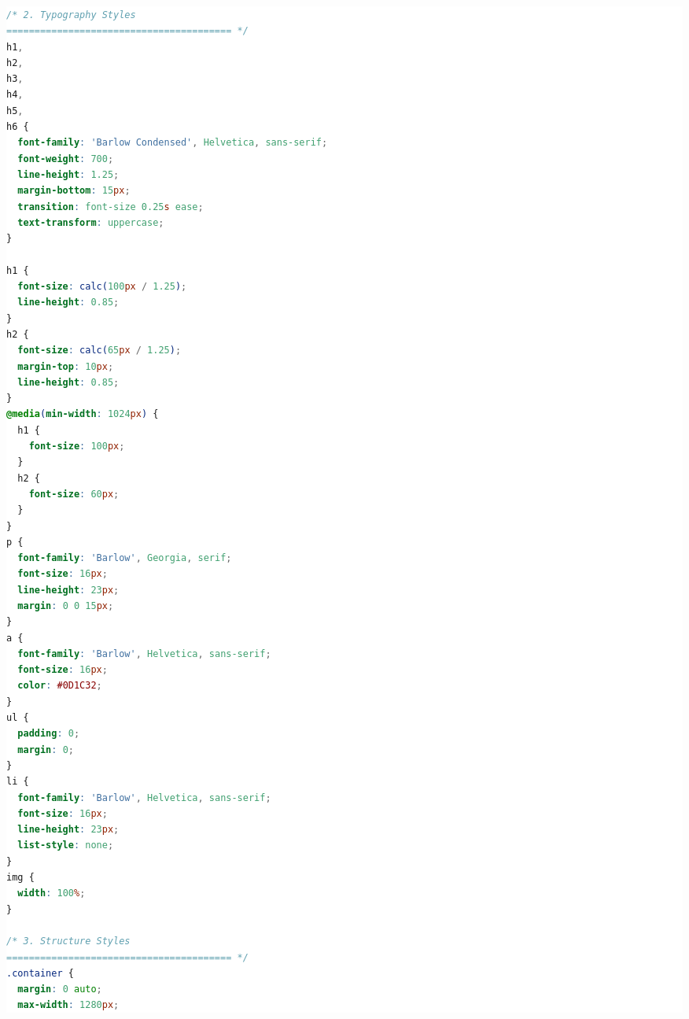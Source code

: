 ```css
/* 2. Typography Styles
======================================== */
h1,
h2,
h3,
h4,
h5,
h6 {
  font-family: 'Barlow Condensed', Helvetica, sans-serif;
  font-weight: 700;
  line-height: 1.25;
  margin-bottom: 15px;
  transition: font-size 0.25s ease;
  text-transform: uppercase;
}

h1 {
  font-size: calc(100px / 1.25);
  line-height: 0.85;
}
h2 {
  font-size: calc(65px / 1.25);
  margin-top: 10px;
  line-height: 0.85;
}
@media(min-width: 1024px) {
  h1 {
    font-size: 100px;
  }
  h2 {
    font-size: 60px;
  }
}
p {
  font-family: 'Barlow', Georgia, serif;
  font-size: 16px;
  line-height: 23px;
  margin: 0 0 15px;
}
a {
  font-family: 'Barlow', Helvetica, sans-serif;
  font-size: 16px;
  color: #0D1C32;
}
ul {
  padding: 0;
  margin: 0;
}
li {
  font-family: 'Barlow', Helvetica, sans-serif;
  font-size: 16px;
  line-height: 23px;
  list-style: none;
}
img {
  width: 100%;
}

/* 3. Structure Styles
======================================== */
.container {
  margin: 0 auto;
  max-width: 1280px;
```